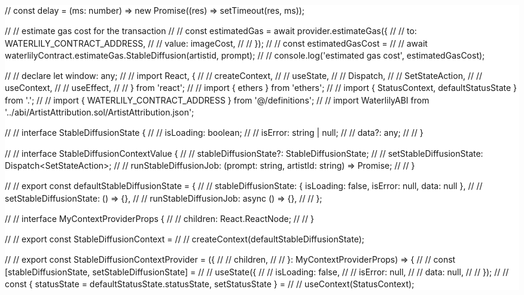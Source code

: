 // const delay = (ms: number) => new Promise((res) => setTimeout(res, ms));

// // estimate gas cost for the transaction
// // const estimatedGas = await provider.estimateGas({
// // to: WATERLILY_CONTRACT_ADDRESS,
// // value: imageCost,
// // });
// // const estimatedGasCost =
// // await waterlilyContract.estimateGas.StableDiffusion(artistid, prompt);
// // console.log('estimated gas cost', estimatedGasCost);

// // declare let window: any;
// // import React, {
// // createContext,
// // useState,
// // Dispatch,
// // SetStateAction,
// // useContext,
// // useEffect,
// // } from 'react';
// // import { ethers } from 'ethers';
// // import { StatusContext, defaultStatusState } from '.';
// // import { WATERLILY_CONTRACT_ADDRESS } from '@/definitions';
// // import WaterlilyABI from '../abi/ArtistAttribution.sol/ArtistAttribution.json';

// // interface StableDiffusionState {
// // isLoading: boolean;
// // isError: string | null;
// // data?: any;
// // }

// // interface StableDiffusionContextValue {
// // stableDiffusionState?: StableDiffusionState;
// // setStableDiffusionState: Dispatch<SetStateAction<StableDiffusionState>>;
// // runStableDiffusionJob: (prompt: string, artistId: string) => Promise<void>;
// // }

// // export const defaultStableDiffusionState = {
// // stableDiffusionState: { isLoading: false, isError: null, data: null },
// // setStableDiffusionState: () => {},
// // runStableDiffusionJob: async () => {},
// // };

// // interface MyContextProviderProps {
// // children: React.ReactNode;
// // }

// // export const StableDiffusionContext =
// // createContext<StableDiffusionContextValue>(defaultStableDiffusionState);

// // export const StableDiffusionContextProvider = ({
// // children,
// // }: MyContextProviderProps) => {
// // const [stableDiffusionState, setStableDiffusionState] =
// // useState<StableDiffusionState>({
// // isLoading: false,
// // isError: null,
// // data: null,
// // });
// // const { statusState = defaultStatusState.statusState, setStatusState } =
// // useContext(StatusContext);
